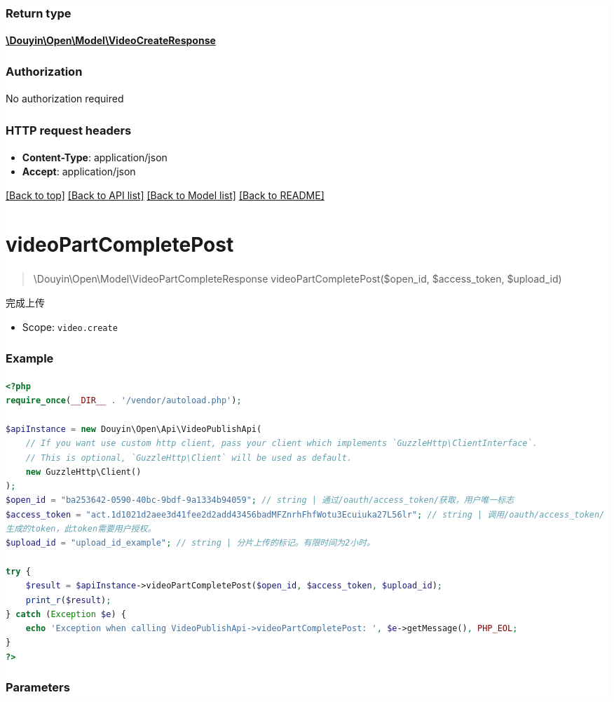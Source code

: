 ### Return type

[**\Douyin\Open\Model\VideoCreateResponse**](../Model/VideoCreateResponse.md)

### Authorization

No authorization required

### HTTP request headers

 - **Content-Type**: application/json
 - **Accept**: application/json

[[Back to top]](#) [[Back to API list]](../../README.md#documentation-for-api-endpoints) [[Back to Model list]](../../README.md#documentation-for-models) [[Back to README]](../../README.md)

# **videoPartCompletePost**
> \Douyin\Open\Model\VideoPartCompleteResponse videoPartCompletePost($open_id, $access_token, $upload_id)

完成上传

* Scope: `video.create`

### Example
```php
<?php
require_once(__DIR__ . '/vendor/autoload.php');

$apiInstance = new Douyin\Open\Api\VideoPublishApi(
    // If you want use custom http client, pass your client which implements `GuzzleHttp\ClientInterface`.
    // This is optional, `GuzzleHttp\Client` will be used as default.
    new GuzzleHttp\Client()
);
$open_id = "ba253642-0590-40bc-9bdf-9a1334b94059"; // string | 通过/oauth/access_token/获取，用户唯一标志
$access_token = "act.1d1021d2aee3d41fee2d2add43456badMFZnrhFhfWotu3Ecuiuka27L56lr"; // string | 调用/oauth/access_token/生成的token，此token需要用户授权。
$upload_id = "upload_id_example"; // string | 分片上传的标记。有限时间为2小时。

try {
    $result = $apiInstance->videoPartCompletePost($open_id, $access_token, $upload_id);
    print_r($result);
} catch (Exception $e) {
    echo 'Exception when calling VideoPublishApi->videoPartCompletePost: ', $e->getMessage(), PHP_EOL;
}
?>
```

### Parameters
